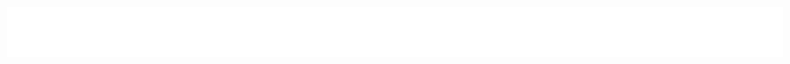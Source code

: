 <figure><img src="../../../../.gitbook/assets/스크린샷 2024-11-08 12.26.44.png" alt="" width="563"><figcaption></figcaption></figure>

<figure><img src="../../../../.gitbook/assets/스크린샷 2024-11-08 12.26.57.png" alt="" width="563"><figcaption></figcaption></figure>
